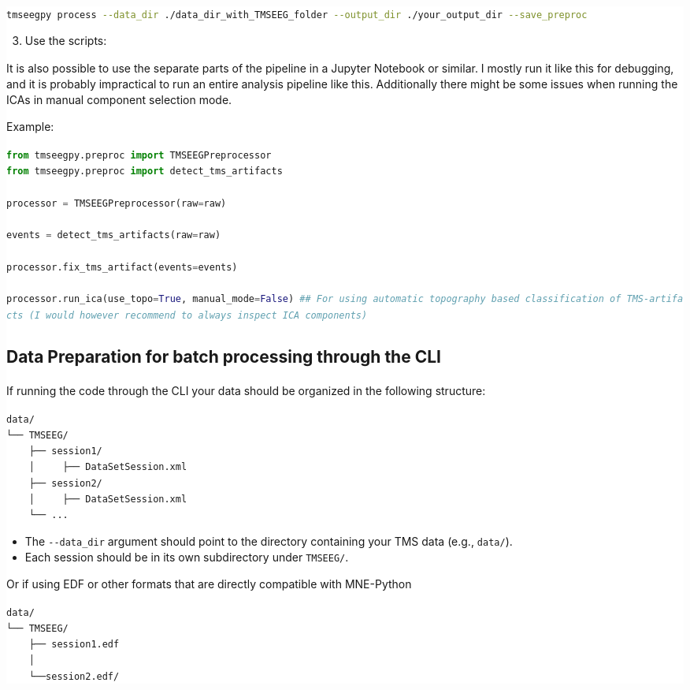 ```bash
tmseegpy process --data_dir ./data_dir_with_TMSEEG_folder --output_dir ./your_output_dir --save_preproc
```

3. Use the scripts:

It is also possible to use the separate parts of the pipeline in a Jupyter Notebook or similar. I mostly run it like this for debugging, and it is probably impractical to run an entire analysis pipeline like this. Additionally there might be some issues when running the ICAs in manual component selection mode.

Example:

```Python
from tmseegpy.preproc import TMSEEGPreprocessor
from tmseegpy.preproc import detect_tms_artifacts

processor = TMSEEGPreprocessor(raw=raw)

events = detect_tms_artifacts(raw=raw)

processor.fix_tms_artifact(events=events)

processor.run_ica(use_topo=True, manual_mode=False) ## For using automatic topography based classification of TMS-artifacts (I would however recommend to always inspect ICA components)


```
## Data Preparation for batch processing through the CLI

If running the code through the CLI your data should be organized in the following structure:

```
data/
└── TMSEEG/
    ├── session1/
    │     ├── DataSetSession.xml 
    ├── session2/
    │     ├── DataSetSession.xml 
    └── ...
```

- The `--data_dir` argument should point to the directory containing your TMS data (e.g., `data/`).
- Each session should be in its own subdirectory under `TMSEEG/`.

Or if using EDF or other formats that are directly compatible with MNE-Python
```
data/
└── TMSEEG/
    ├── session1.edf
    │    
    └──session2.edf/

```
